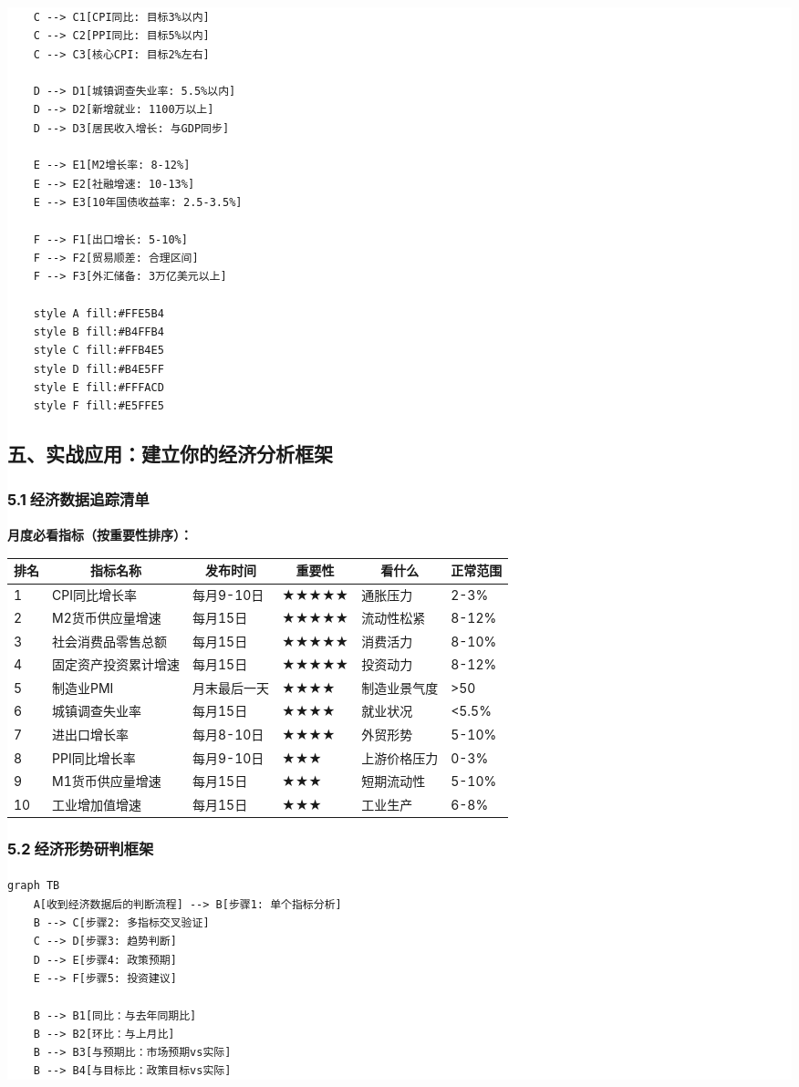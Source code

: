 ```mermaid
    C --> C1[CPI同比: 目标3%以内]
    C --> C2[PPI同比: 目标5%以内]
    C --> C3[核心CPI: 目标2%左右]
    
    D --> D1[城镇调查失业率: 5.5%以内]
    D --> D2[新增就业: 1100万以上]
    D --> D3[居民收入增长: 与GDP同步]
    
    E --> E1[M2增长率: 8-12%]
    E --> E2[社融增速: 10-13%]
    E --> E3[10年国债收益率: 2.5-3.5%]
    
    F --> F1[出口增长: 5-10%]
    F --> F2[贸易顺差: 合理区间]
    F --> F3[外汇储备: 3万亿美元以上]
    
    style A fill:#FFE5B4
    style B fill:#B4FFB4
    style C fill:#FFB4E5
    style D fill:#B4E5FF
    style E fill:#FFFACD
    style F fill:#E5FFE5
```

## 五、实战应用：建立你的经济分析框架

### 5.1 经济数据追踪清单

**月度必看指标（按重要性排序）：**

| 排名 | 指标名称 | 发布时间 | 重要性 | 看什么 | 正常范围 |
|------|----------|----------|--------|--------|----------|
| 1 | CPI同比增长率 | 每月9-10日 | ★★★★★ | 通胀压力 | 2-3% |
| 2 | M2货币供应量增速 | 每月15日 | ★★★★★ | 流动性松紧 | 8-12% |
| 3 | 社会消费品零售总额 | 每月15日 | ★★★★★ | 消费活力 | 8-10% |
| 4 | 固定资产投资累计增速 | 每月15日 | ★★★★★ | 投资动力 | 8-12% |
| 5 | 制造业PMI | 月末最后一天 | ★★★★ | 制造业景气度 | >50 |
| 6 | 城镇调查失业率 | 每月15日 | ★★★★ | 就业状况 | <5.5% |
| 7 | 进出口增长率 | 每月8-10日 | ★★★★ | 外贸形势 | 5-10% |
| 8 | PPI同比增长率 | 每月9-10日 | ★★★ | 上游价格压力 | 0-3% |
| 9 | M1货币供应量增速 | 每月15日 | ★★★ | 短期流动性 | 5-10% |
| 10 | 工业增加值增速 | 每月15日 | ★★★ | 工业生产 | 6-8% |

### 5.2 经济形势研判框架
```mermaid
graph TB
    A[收到经济数据后的判断流程] --> B[步骤1: 单个指标分析]
    B --> C[步骤2: 多指标交叉验证]
    C --> D[步骤3: 趋势判断]
    D --> E[步骤4: 政策预期]
    E --> F[步骤5: 投资建议]
    
    B --> B1[同比：与去年同期比]
    B --> B2[环比：与上月比]
    B --> B3[与预期比：市场预期vs实际]
    B --> B4[与目标比：政策目标vs实际]
```